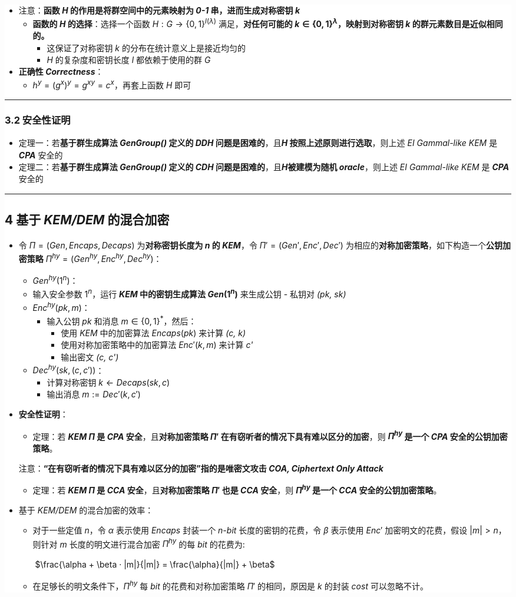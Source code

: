 - 注意：**函数 *H* 的作用是将群空间中的元素映射为 *0-1* 串，进而生成对称密钥 *k***
  - **函数的 *H* 的选择**：选择一个函数 $H: G \rightarrow \{0, 1\}^{l(\lambda)}$ 满足，**对任何可能的 $k \in \{0, 1\}^{\lambda}$，映射到对称密钥 *k* 的群元素数目是近似相同的。**
    - 这保证了对称密钥 *k* 的分布在统计意义上是接近均匀的
    - *H* 的复杂度和密钥长度 *l* 都依赖于使用的群 *G* 
- **正确性 *Correctness***：
  - $h^y = (g^x)^y = g^{xy} = c^x$，再套上函数 *H* 即可

-------

### 3.2 安全性证明

- 定理一：若**基于群生成算法 *GenGroup()* 定义的 *DDH* 问题是困难的**，且***H* 按照上述原则进行选取**，则上述 *EI Gammal-like KEM* 是 ***CPA*** 安全的 
- 定理二：若**基于群生成算法 *GenGroup()* 定义的 *CDH* 问题是困难的**，且***H*被建模为随机 *oracle***，则上述 *EI Gammal-like KEM* 是 ***CPA*** 安全的 

-----



## 4 基于 *KEM/DEM* 的混合加密

- 令 $\Pi = (Gen, Encaps, Decaps)$ 为**对称密钥长度为 *n* 的 *KEM***，令 $\Pi' = (Gen', Enc', Dec')$ 为相应的**对称加密策略**，如下构造一个**公钥加密策略** $\Pi^{hy} = (Gen^{hy}, Enc^{hy}, Dec^{hy})$：

  -  $Gen^{hy}(1^n)$：
    - 输入安全参数 $1^n$，运行 ***KEM* 中的密钥生成算法 $Gen(1^n)$** 来生成公钥 - 私钥对 *(pk, sk)*
  - $Enc^{hy}(pk, m)$：
    - 输入公钥 *pk* 和消息 $m \in \{0, 1\}^*$，然后：
      - 使用 *KEM* 中的加密算法 $Encaps(pk)$ 来计算 *(c, k)*
      - 使用对称加密策略中的加密算法 $Enc'(k, m)$ 来计算 *c'*
      - 输出密文 *(c, c')*
  - $Dec^{hy}(sk, (c, c'))$：
    - 计算对称密钥 $k \leftarrow Decaps(sk, c)$
    - 输出消息 $m := Dec'(k, c')$

- **安全性证明**：

  - 定理：若 ***KEM* $\Pi$ 是 *CPA* 安全**，且**对称加密策略 $\Pi'$ 在有窃听者的情况下具有难以区分的加密**，则 **$\Pi^{hy}$ 是一个 *CPA* 安全的公钥加密策略**。

  注意：**“在有窃听者的情况下具有难以区分的加密”**指的是**唯密文攻击 *COA, Ciphertext Only Attack***

  - 定理：若 ***KEM* $\Pi$ 是 *CCA* 安全**，且**对称加密策略 $\Pi'$ 也是 *CCA* 安全**，则 **$\Pi^{hy}$ 是一个 *CCA* 安全的公钥加密策略**。

- 基于 *KEM/DEM* 的混合加密的效率：

  - 对于一些定值 *n*，令 $\alpha$ 表示使用 $Encaps$ 封装一个 *n-bit* 长度的密钥的花费，令 $\beta$ 表示使用 $Enc'$ 加密明文的花费，假设 $|m| > n$，则针对 $m$  长度的明文进行混合加密 $\Pi^{hy}$ 的每 *bit* 的花费为:
  
    ​																			$\frac{\alpha + \beta · |m|}{|m|} = \frac{\alpha}{|m|} + \beta$
  
  - 在足够长的明文条件下，$\Pi^{hy}$ 每 *bit* 的花费和对称加密策略 $\Pi'$ 的相同，原因是 *k* 的封装 *cost* 可以忽略不计。

 















